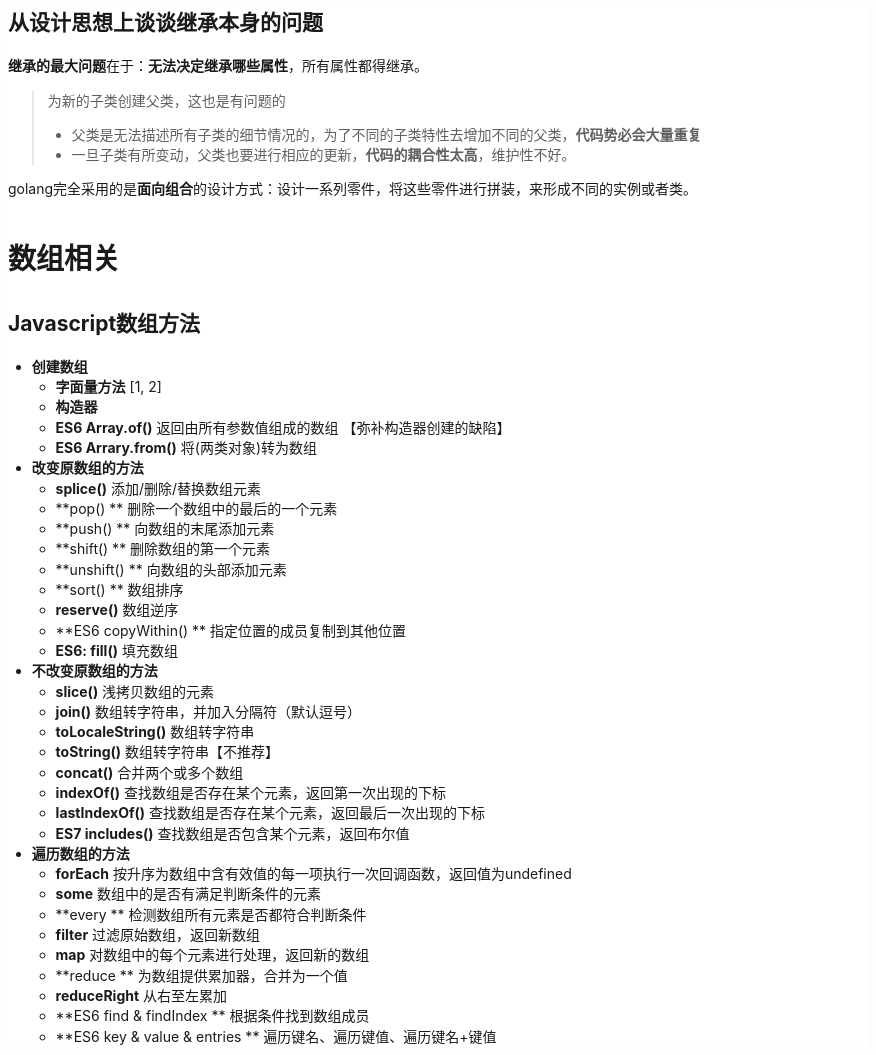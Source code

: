 

## 从设计思想上谈谈继承本身的问题

**继承的最大问题**在于：**无法决定继承哪些属性**，所有属性都得继承。

> 为新的子类创建父类，这也是有问题的
>
> * 父类是无法描述所有子类的细节情况的，为了不同的子类特性去增加不同的父类，**代码势必会大量重复**
> * 一旦子类有所变动，父类也要进行相应的更新，**代码的耦合性太高**，维护性不好。

golang完全采用的是**面向组合**的设计方式：设计一系列零件，将这些零件进行拼装，来形成不同的实例或者类。



# 数组相关

## Javascript数组方法

* **创建数组**
  * **字面量方法** [1, 2]
  * **构造器**
  * **ES6 Array.of()**   返回由所有参数值组成的数组 【弥补构造器创建的缺陷】
  * **ES6 Arrary.from()**   将(两类对象)转为数组
* **改变原数组的方法**
  * **splice()**    添加/删除/替换数组元素
  * **pop() **  删除一个数组中的最后的一个元素
  * **push() **   向数组的末尾添加元素
  * **shift() **  删除数组的第一个元素
  * **unshift() **  向数组的头部添加元素
  * **sort() **  数组排序
  * **reserve()**   数组逆序
  * **ES6 copyWithin() **  指定位置的成员复制到其他位置
  * **ES6: fill()**   填充数组
* **不改变原数组的方法**
  * **slice()**   浅拷贝数组的元素
  * **join()**    数组转字符串，并加入分隔符（默认逗号）
  * **toLocaleString()**   数组转字符串
  * **toString()** 数组转字符串【不推荐】
  * **concat()**   合并两个或多个数组
  * **indexOf()**   查找数组是否存在某个元素，返回第一次出现的下标
  * **lastIndexOf()**   查找数组是否存在某个元素，返回最后一次出现的下标
  * **ES7 includes()**    查找数组是否包含某个元素，返回布尔值
* **遍历数组的方法**
  * **forEach**  按升序为数组中含有效值的每一项执行一次回调函数，返回值为undefined
  * **some**    数组中的是否有满足判断条件的元素
  * **every **  检测数组所有元素是否都符合判断条件
  * **filter**   过滤原始数组，返回新数组
  * **map**   对数组中的每个元素进行处理，返回新的数组
  * **reduce **  为数组提供累加器，合并为一个值
  * **reduceRight**   从右至左累加
  * **ES6 find & findIndex **  根据条件找到数组成员
  * **ES6 key & value & entries **  遍历键名、遍历键值、遍历键名+键值
